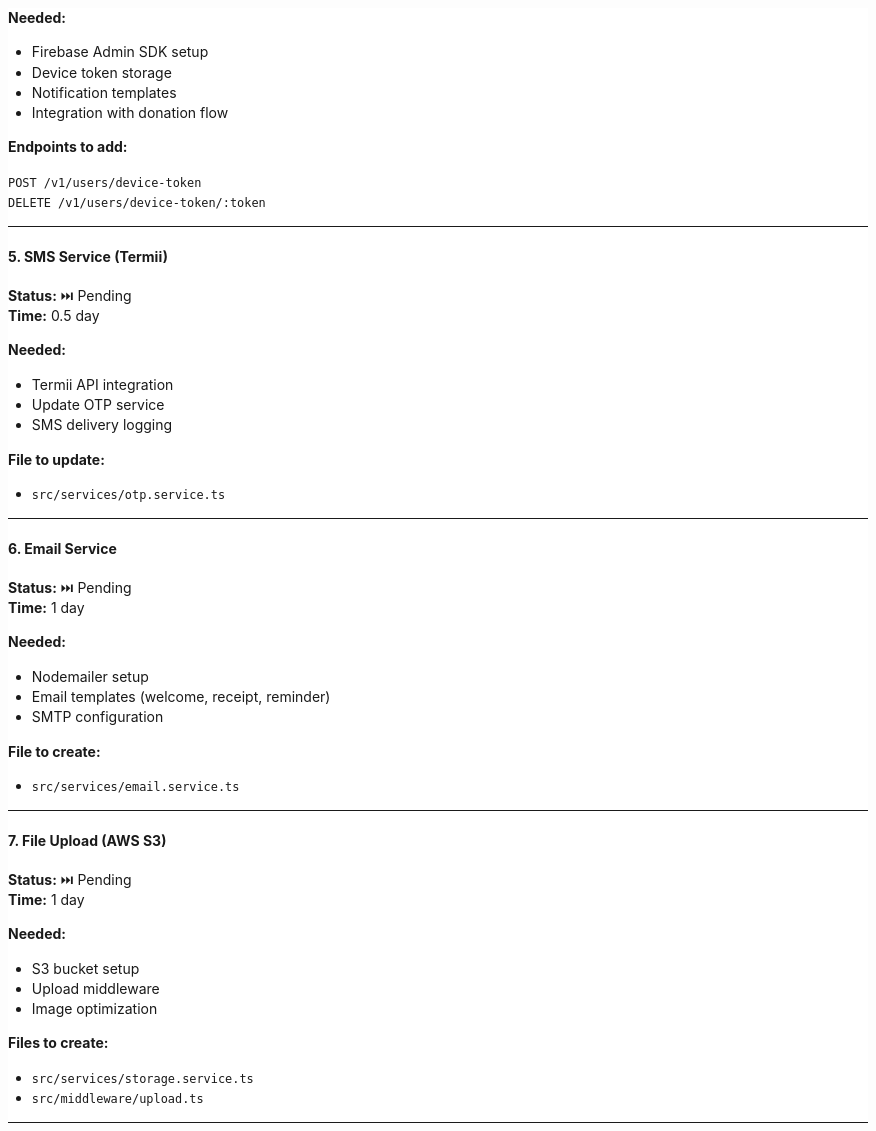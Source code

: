 **Needed:**
- Firebase Admin SDK setup
- Device token storage
- Notification templates
- Integration with donation flow

**Endpoints to add:**
```
POST /v1/users/device-token
DELETE /v1/users/device-token/:token
```

---

#### 5. SMS Service (Termii)
**Status:** ⏭️ Pending  
**Time:** 0.5 day

**Needed:**
- Termii API integration
- Update OTP service
- SMS delivery logging

**File to update:**
- `src/services/otp.service.ts`

---

#### 6. Email Service
**Status:** ⏭️ Pending  
**Time:** 1 day

**Needed:**
- Nodemailer setup
- Email templates (welcome, receipt, reminder)
- SMTP configuration

**File to create:**
- `src/services/email.service.ts`

---

#### 7. File Upload (AWS S3)
**Status:** ⏭️ Pending  
**Time:** 1 day

**Needed:**
- S3 bucket setup
- Upload middleware
- Image optimization

**Files to create:**
- `src/services/storage.service.ts`
- `src/middleware/upload.ts`

---
